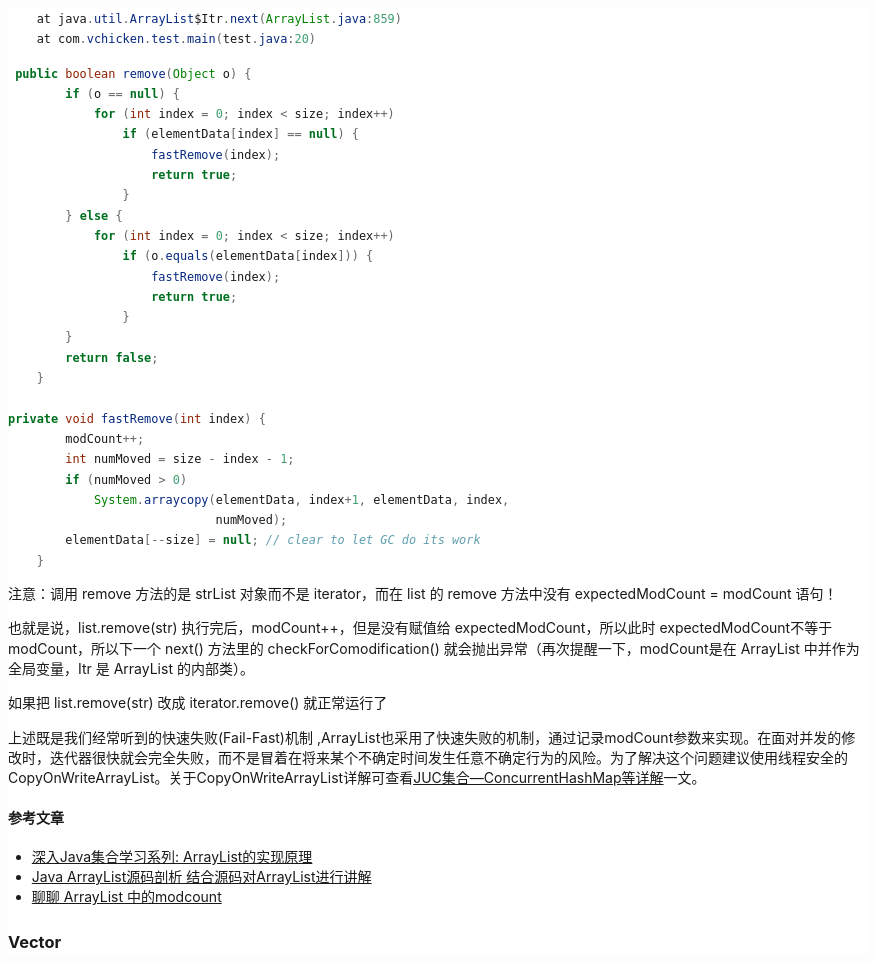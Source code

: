 ```java
	at java.util.ArrayList$Itr.next(ArrayList.java:859)
	at com.vchicken.test.main(test.java:20)
```

```java
 public boolean remove(Object o) {
        if (o == null) {
            for (int index = 0; index < size; index++)
                if (elementData[index] == null) {
                    fastRemove(index);
                    return true;
                }
        } else {
            for (int index = 0; index < size; index++)
                if (o.equals(elementData[index])) {
                    fastRemove(index);
                    return true;
                }
        }
        return false;
    }

private void fastRemove(int index) {
        modCount++;
        int numMoved = size - index - 1;
        if (numMoved > 0)
            System.arraycopy(elementData, index+1, elementData, index,
                             numMoved);
        elementData[--size] = null; // clear to let GC do its work
    }
```

注意：调用 remove 方法的是 strList 对象而不是 iterator，而在 list 的 remove 方法中没有 expectedModCount = modCount 语句！

也就是说，list.remove(str) 执行完后，modCount++，但是没有赋值给 expectedModCount，所以此时 expectedModCount不等于 modCount，所以下一个 next() 方法里的 checkForComodification() 就会抛出异常（再次提醒一下，modCount是在 ArrayList 中并作为全局变量，Itr 是 ArrayList 的内部类）。

如果把 list.remove(str) 改成 iterator.remove() 就正常运行了

上述既是我们经常听到的快速失败(Fail-Fast)机制 ,ArrayList也采用了快速失败的机制，通过记录modCount参数来实现。在面对并发的修改时，迭代器很快就会完全失败，而不是冒着在将来某个不确定时间发生任意不确定行为的风险。为了解决这个问题建议使用线程安全的CopyOnWriteArrayList。关于CopyOnWriteArrayList详解可查看[JUC集合—ConcurrentHashMap等详解](http://vchicken.cn/note/#/java/并发框架?id=juc集合concurrenthashmap等详解)一文。



#### 参考文章

- [深入Java集合学习系列: ArrayList的实现原理](http://zhangshixi.iteye.com/blog/674856)
- [Java ArrayList源码剖析 结合源码对ArrayList进行讲解](http://www.cnblogs.com/CarpenterLee/p/5419880.html)
- [聊聊 ArrayList 中的modcount](https://www.it610.com/article/1290130213748940800.htm)



### Vector
